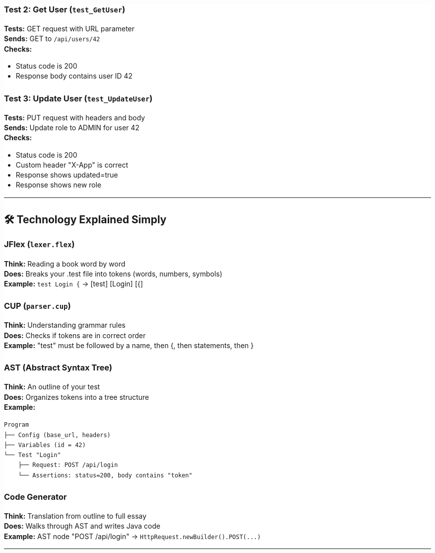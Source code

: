 ### Test 2: Get User (`test_GetUser`)
**Tests:** GET request with URL parameter  
**Sends:** GET to `/api/users/42`  
**Checks:**
- Status code is 200
- Response body contains user ID 42

### Test 3: Update User (`test_UpdateUser`)
**Tests:** PUT request with headers and body  
**Sends:** Update role to ADMIN for user 42  
**Checks:**
- Status code is 200
- Custom header "X-App" is correct
- Response shows updated=true
- Response shows new role

---

## 🛠️ Technology Explained Simply

### JFlex (`lexer.flex`)
**Think:** Reading a book word by word  
**Does:** Breaks your .test file into tokens (words, numbers, symbols)  
**Example:** `test Login {` → [test] [Login] [{]

### CUP (`parser.cup`)
**Think:** Understanding grammar rules  
**Does:** Checks if tokens are in correct order  
**Example:** "test" must be followed by a name, then {, then statements, then }

### AST (Abstract Syntax Tree)
**Think:** An outline of your test  
**Does:** Organizes tokens into a tree structure  
**Example:**
```
Program
├── Config (base_url, headers)
├── Variables (id = 42)
└── Test "Login"
    ├── Request: POST /api/login
    └── Assertions: status=200, body contains "token"
```

### Code Generator
**Think:** Translation from outline to full essay  
**Does:** Walks through AST and writes Java code  
**Example:** AST node "POST /api/login" → `HttpRequest.newBuilder().POST(...)`

---
